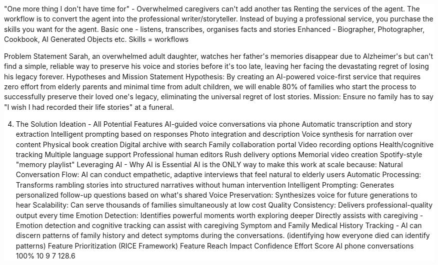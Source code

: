 "One more thing I don't have time for" - Overwhelmed caregivers can't add another tas
Renting the services of the agent. The workflow is to convert the agent into the professional writer/storyteller. Instead of buying a professional service, you purchase the skills you want for the agent.
Basic one - listens, transcribes, organises facts and stories
Enhanced - Biographer, Photographer, Cookbook, AI Generated Objects etc.
Skills = workflows



Problem Statement
Sarah, an overwhelmed adult daughter, watches her father's memories disappear due to Alzheimer's but can't find a simple, reliable way to preserve his voice and stories before it's too late, leaving her facing the devastating regret of losing his legacy forever.
Hypotheses and Mission Statement
Hypothesis: By creating an AI-powered voice-first service that requires zero effort from elderly parents and minimal time from adult children, we will enable 80% of families who start the process to successfully preserve their loved one's legacy, eliminating the universal regret of lost stories.
Mission: Ensure no family has to say "I wish I had recorded their life stories" at a funeral.

4. The Solution
Ideation - All Potential Features
AI-guided voice conversations via phone
Automatic transcription and story extraction
Intelligent prompting based on responses
Photo integration and description
Voice synthesis for narration over content
Physical book creation
Digital archive with search
Family collaboration portal
Video recording options
Health/cognitive tracking
Multiple language support
Professional human editors
Rush delivery options
Memorial video creation
Spotify-style "memory playlist"
Leveraging AI - Why AI is Essential
AI is the ONLY way to make this work at scale because:
Natural Conversation Flow: AI can conduct empathetic, adaptive interviews that feel natural to elderly users
Automatic Processing: Transforms rambling stories into structured narratives without human intervention
Intelligent Prompting: Generates personalized follow-up questions based on what's shared
Voice Preservation: Synthesizes voice for future generations to hear
Scalability: Can serve thousands of families simultaneously at low cost
Quality Consistency: Delivers professional-quality output every time
Emotion Detection: Identifies powerful moments worth exploring deeper 
Directly assists with caregiving - Emotion detection and cognitive tracking can assist with caregiving
Symptom and Family Medical History Tracking - AI can discern patterns of family history and detect symptoms during the conversations. (identifying how everyone died can identify patterns)
Feature Prioritization (RICE Framework) 
Feature
Reach
Impact
Confidence
Effort
Score
AI phone conversations
100%
10
9
7
128.6